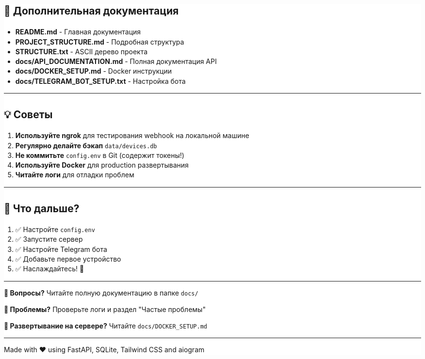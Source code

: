 ## 📖 Дополнительная документация

- **README.md** - Главная документация
- **PROJECT_STRUCTURE.md** - Подробная структура
- **STRUCTURE.txt** - ASCII дерево проекта
- **docs/API_DOCUMENTATION.md** - Полная документация API
- **docs/DOCKER_SETUP.md** - Docker инструкции
- **docs/TELEGRAM_BOT_SETUP.txt** - Настройка бота

---

## 💡 Советы

1. **Используйте ngrok** для тестирования webhook на локальной машине
2. **Регулярно делайте бэкап** `data/devices.db`
3. **Не коммитьте** `config.env` в Git (содержит токены!)
4. **Используйте Docker** для production развертывания
5. **Читайте логи** для отладки проблем

---

## 🎯 Что дальше?

1. ✅ Настройте `config.env`
2. ✅ Запустите сервер
3. ✅ Настройте Telegram бота
4. ✅ Добавьте первое устройство
5. ✅ Наслаждайтесь! 🎉

---

**💬 Вопросы?** Читайте полную документацию в папке `docs/`

**🐛 Проблемы?** Проверьте логи и раздел "Частые проблемы"

**🚀 Развертывание на сервере?** Читайте `docs/DOCKER_SETUP.md`

---

Made with ❤️ using FastAPI, SQLite, Tailwind CSS and aiogram

